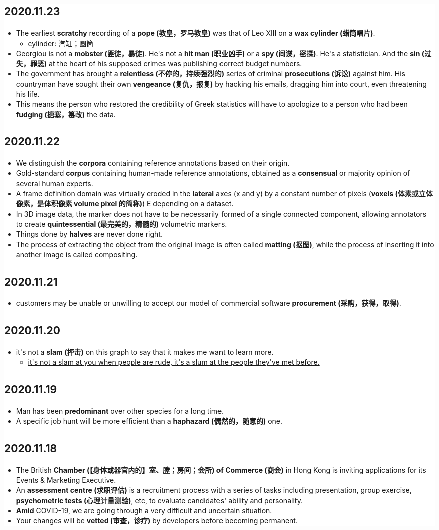 ## 2020.11.23

- The earliest **scratchy** recording of a **pope (教皇，罗马教皇)** was that of Leo XIII on a **wax cylinder (蜡筒唱片)**.
    - cylinder: 汽缸；圆筒
- Georgiou is not a **mobster (匪徒，暴徒)**. He's not a **hit man (职业凶手)** or a **spy (间谍，密探)**. He's a statistician. And the **sin (过失，罪恶)** at the heart of his supposed crimes was publishing correct budget numbers.
- The government has brought a **relentless (不停的，持续强烈的)** series of criminal **prosecutions (诉讼)** against him. His countryman have sought their own **vengeance (复仇，报复)** by hacking his emails, dragging him into court, even threatening his life.
- This means the person who restored the credibility of Greek statistics will have to apologize to a person who had been **fudging (搪塞，篡改)** the data.

## 2020.11.22

- We distinguish the **corpora** containing reference annotations based on their origin.
- Gold-standard **corpus** containing human-made reference annotations, obtained as a **consensual** or majority opinion of several human experts.
- A frame definition domain was virtually eroded in the **lateral** axes (x and y) by a constant number of pixels (**voxels (体素或立体像素，是体积像素 volume pixel 的简称)**) E depending on a dataset.
- In 3D image data, the marker does not have to be necessarily formed of a single connected component, allowing annotators to create **quintessential (最完美的，精髓的)** volumetric markers.
- Things done by **halves** are never done right.
- The process of extracting the object from the original image is often called **matting  (抠图)**, while the process of inserting it into another image is called compositing.

## 2020.11.21

- customers may be unable or unwilling to accept our model of commercial software **procurement (采购，获得，取得)**.

## 2020.11.20

- it's not a **slam (抨击)** on this graph to say that it makes me want to learn more.
    - [it's not a slam at you when people are rude, it's a slum at the people they've met before.](https://www.brainyquote.com/quotes/f_scott_fitzgerald_397424)


## 2020.11.19

- Man has been **predominant** over other species for a long time.
- A specific job hunt will be more efficient than a **haphazard (偶然的，随意的)** one.

## 2020.11.18

- The British **Chamber (【身体或器官内的】室、膛；房间；会所) of Commerce (商会)** in Hong Kong is inviting applications for its Events & Marketing Executive.
- An **assessment centre (求职评估)** is a recruitment process with a series of tasks including presentation, group exercise, **psychometric tests (心理计量测验)**, etc, to evaluate candidates' ability and personality.
- **Amid** COVID-19, we are going through a very difficult and uncertain situation.
- Your changes will be **vetted (审查，诊疗)** by developers before becoming permanent.
